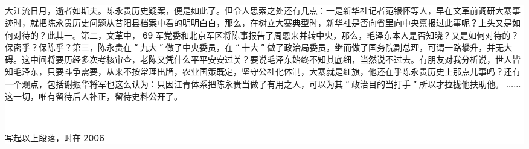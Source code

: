    大江流日月，逝者如斯夫。陈永贵历史疑案，便是如此了。但令人思索之处还有几点：一是新华社记者范银怀等人，早在文革前调研大寨事迹时，就把陈永贵历史问题从昔阳县档案中看的明明白白，那么，在树立大寨典型时，新华社是否向省里向中央禀报过此事呢？上头又是如何对待的？此其一。第二，文革中，
  </span>
  <span class="s2">
   69
  </span>
  <span class="s1">
   军党委和北京军区将陈事报告了周恩来并转中央，那么，毛泽东本人是否知晓？又是如何对待的？保密乎？保陈乎？第三，陈永贵在
  </span>
  <span class="s2">
   “
  </span>
  <span class="s1">
   九大
  </span>
  <span class="s2">
   ”
  </span>
  <span class="s1">
   做了中央委员，在
  </span>
  <span class="s2">
   “
  </span>
  <span class="s1">
   十大
  </span>
  <span class="s2">
   ”
  </span>
  <span class="s1">
   做了政治局委员，继而做了国务院副总理，可谓一路攀升，并无大碍。这中间将要历经多次考核审查，老陈又凭什么平平安安过关？要说毛泽东始终不知其底细，当然说不过去。有朋友对我分析说，世人皆知毛泽东，只要斗争需要，从来不按常理出牌，农业国策既定，坚守公社化体制，大寨就是红旗，他还在乎陈永贵历史上那点儿事吗？还有一个观点，包括谢振华将军也这么认为：只因江青体系把陈永贵当做了有用之人，可以为其
  </span>
  <span class="s2">
   “
  </span>
  <span class="s1">
   政治目的当打手
  </span>
  <span class="s2">
   ”
  </span>
  <span class="s1">
   所以才拉拢他扶助他。
  </span>
  <span class="s2">
   ……
  </span>
  <span class="s1">
   这一切，唯有留待后人补正，留待史料公开了。
  </span>
 </p>
 <p class="p1">
  <span class="s1">
  </span>
  <br/>
 </p>
 <p class="p2">
  <span class="s1">
   写起以上段落，时在
  </span>
  <span class="s2">
   2006